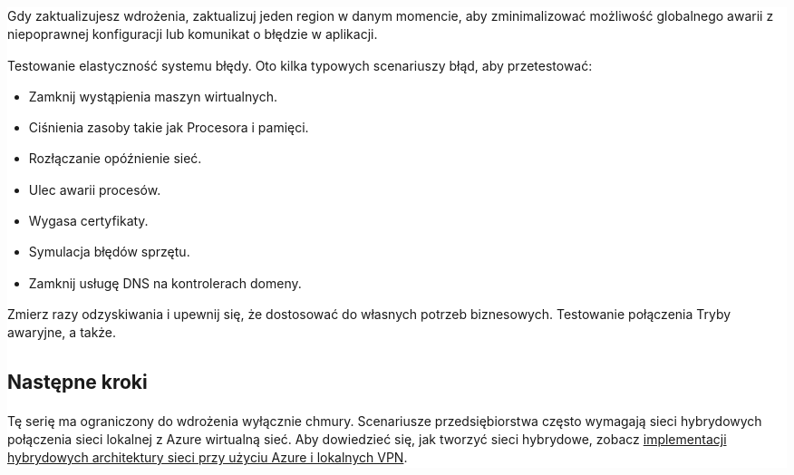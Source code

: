 Gdy zaktualizujesz wdrożenia, zaktualizuj jeden region w danym momencie, aby zminimalizować możliwość globalnego awarii z niepoprawnej konfiguracji lub komunikat o błędzie w aplikacji.

Testowanie elastyczność systemu błędy. Oto kilka typowych scenariuszy błąd, aby przetestować:

- Zamknij wystąpienia maszyn wirtualnych.

- Ciśnienia zasoby takie jak Procesora i pamięci.

- Rozłączanie opóźnienie sieć.

- Ulec awarii procesów.

- Wygasa certyfikaty.

- Symulacja błędów sprzętu.

- Zamknij usługę DNS na kontrolerach domeny.

Zmierz razy odzyskiwania i upewnij się, że dostosować do własnych potrzeb biznesowych. Testowanie połączenia Tryby awaryjne, a także.

## <a name="next-steps"></a>Następne kroki

Tę serię ma ograniczony do wdrożenia wyłącznie chmury. Scenariusze przedsiębiorstwa często wymagają sieci hybrydowych połączenia sieci lokalnej z Azure wirtualną sieć. Aby dowiedzieć się, jak tworzyć sieci hybrydowe, zobacz [implementacji hybrydowych architektury sieci przy użyciu Azure i lokalnych VPN][hybrid-vpn].



[azure-sla]: https://azure.microsoft.com/support/legal/sla/
[azure-sql-db]: https://azure.microsoft.com/en-us/documentation/services/sql-database/
[health-endpoint-monitoring-pattern]: https://msdn.microsoft.com/library/dn589789.aspx
[hybrid-vpn]: guidance-hybrid-network-vpn.md
[regional-pairs]: ../best-practices-availability-paired-regions.md
[resource groups]: ../azure-resource-manager/resource-group-overview.md
[resource-group-links]: ../resource-group-link-resources.md
[services-by-region]: https://azure.microsoft.com/en-us/regions/#services
[sql-always-on]: https://msdn.microsoft.com/en-us/library/hh510230.aspx
[tablediff]: https://msdn.microsoft.com/en-us/library/ms162843.aspx
[tm-configure-failover]: ../traffic-manager/traffic-manager-configure-failover-routing-method.md
[tm-monitoring]: ../traffic-manager/traffic-manager-monitoring.md
[tm-routing]: ../traffic-manager/traffic-manager-routing-methods.md
[tm-sla]: https://azure.microsoft.com/en-us/support/legal/sla/traffic-manager/v1_0/
[traffic-manager]: https://azure.microsoft.com/en-us/services/traffic-manager/
[visio-download]: http://download.microsoft.com/download/1/5/6/1569703C-0A82-4A9C-8334-F13D0DF2F472/RAs.vsdx
[vnet-dns]: ../virtual-network/virtual-networks-manage-dns-in-vnet.md
[vnet-to-vnet]: ../vpn-gateway/vpn-gateway-vnet-vnet-rm-ps.md
[vpn-gateway]: ../vpn-gateway/vpn-gateway-about-vpngateways.md
[wsfc]: https://msdn.microsoft.com/en-us/library/hh270278.aspx
[0]: ./media/blueprints/compute-multi-dc.png "Architektura wysokiej dostępności sieci Azure N warstwowych aplikacji"